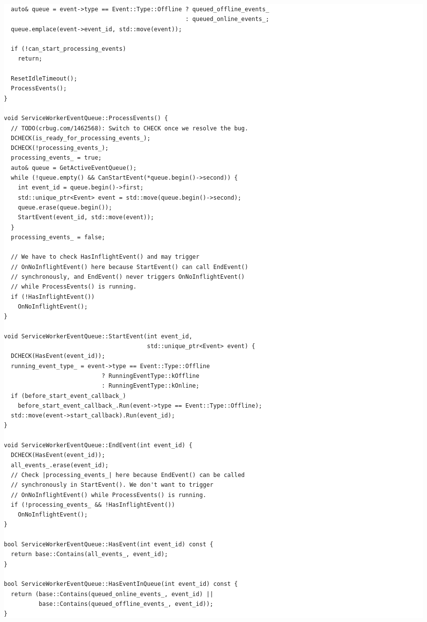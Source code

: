 ```
  auto& queue = event->type == Event::Type::Offline ? queued_offline_events_
                                                    : queued_online_events_;
  queue.emplace(event->event_id, std::move(event));

  if (!can_start_processing_events)
    return;

  ResetIdleTimeout();
  ProcessEvents();
}

void ServiceWorkerEventQueue::ProcessEvents() {
  // TODO(crbug.com/1462568): Switch to CHECK once we resolve the bug.
  DCHECK(is_ready_for_processing_events_);
  DCHECK(!processing_events_);
  processing_events_ = true;
  auto& queue = GetActiveEventQueue();
  while (!queue.empty() && CanStartEvent(*queue.begin()->second)) {
    int event_id = queue.begin()->first;
    std::unique_ptr<Event> event = std::move(queue.begin()->second);
    queue.erase(queue.begin());
    StartEvent(event_id, std::move(event));
  }
  processing_events_ = false;

  // We have to check HasInflightEvent() and may trigger
  // OnNoInflightEvent() here because StartEvent() can call EndEvent()
  // synchronously, and EndEvent() never triggers OnNoInflightEvent()
  // while ProcessEvents() is running.
  if (!HasInflightEvent())
    OnNoInflightEvent();
}

void ServiceWorkerEventQueue::StartEvent(int event_id,
                                         std::unique_ptr<Event> event) {
  DCHECK(HasEvent(event_id));
  running_event_type_ = event->type == Event::Type::Offline
                            ? RunningEventType::kOffline
                            : RunningEventType::kOnline;
  if (before_start_event_callback_)
    before_start_event_callback_.Run(event->type == Event::Type::Offline);
  std::move(event->start_callback).Run(event_id);
}

void ServiceWorkerEventQueue::EndEvent(int event_id) {
  DCHECK(HasEvent(event_id));
  all_events_.erase(event_id);
  // Check |processing_events_| here because EndEvent() can be called
  // synchronously in StartEvent(). We don't want to trigger
  // OnNoInflightEvent() while ProcessEvents() is running.
  if (!processing_events_ && !HasInflightEvent())
    OnNoInflightEvent();
}

bool ServiceWorkerEventQueue::HasEvent(int event_id) const {
  return base::Contains(all_events_, event_id);
}

bool ServiceWorkerEventQueue::HasEventInQueue(int event_id) const {
  return (base::Contains(queued_online_events_, event_id) ||
          base::Contains(queued_offline_events_, event_id));
}

```